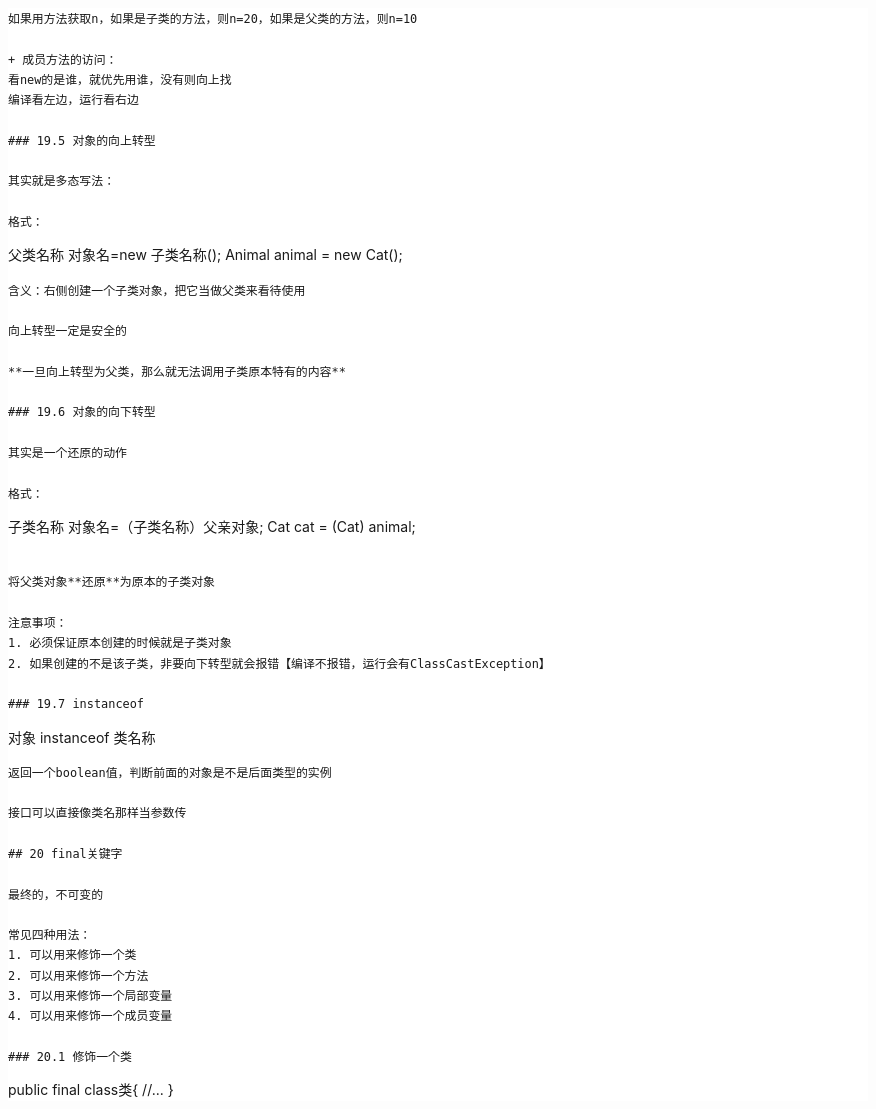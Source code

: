 ```
如果用方法获取n，如果是子类的方法，则n=20，如果是父类的方法，则n=10

+ 成员方法的访问：
看new的是谁，就优先用谁，没有则向上找
编译看左边，运行看右边

### 19.5 对象的向上转型

其实就是多态写法：

格式：
```
父类名称 对象名=new 子类名称();
Animal animal = new Cat();
```
含义：右侧创建一个子类对象，把它当做父类来看待使用

向上转型一定是安全的

**一旦向上转型为父类，那么就无法调用子类原本特有的内容**

### 19.6 对象的向下转型

其实是一个还原的动作

格式：
```
子类名称 对象名=（子类名称）父亲对象;
Cat cat = (Cat) animal;
```

将父类对象**还原**为原本的子类对象

注意事项：
1. 必须保证原本创建的时候就是子类对象
2. 如果创建的不是该子类，非要向下转型就会报错【编译不报错，运行会有ClassCastException】

### 19.7 instanceof

```
对象 instanceof 类名称
```
返回一个boolean值，判断前面的对象是不是后面类型的实例

接口可以直接像类名那样当参数传

## 20 final关键字

最终的，不可变的

常见四种用法：
1. 可以用来修饰一个类
2. 可以用来修饰一个方法
3. 可以用来修饰一个局部变量
4. 可以用来修饰一个成员变量

### 20.1 修饰一个类

```
public final class类{
    //...
}
```

```